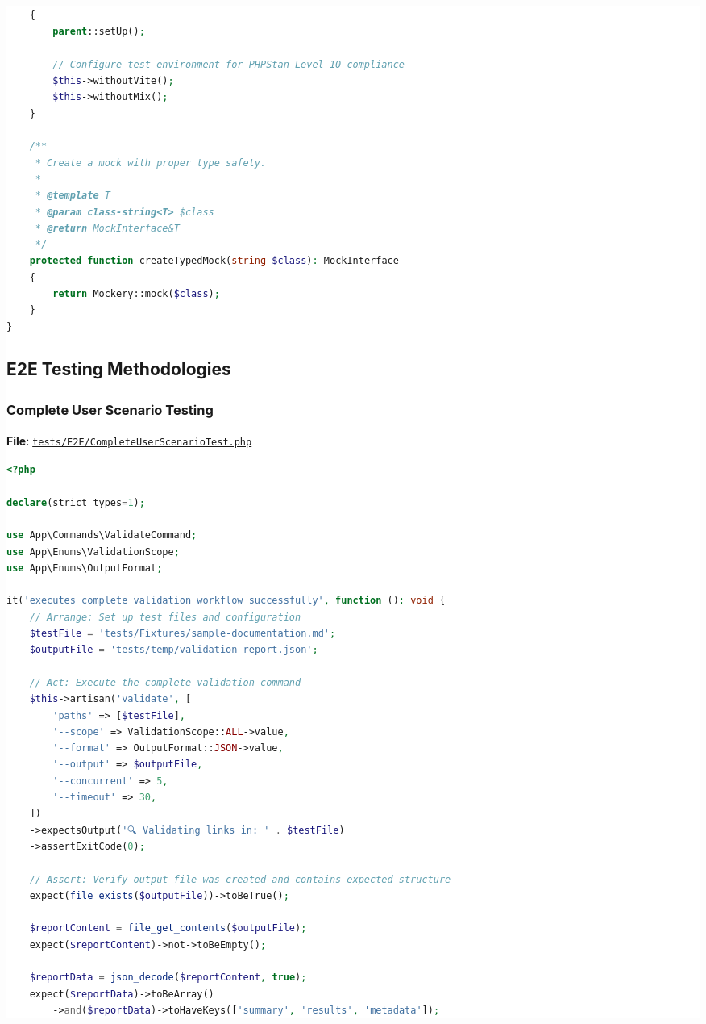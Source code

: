 ```php
    {
        parent::setUp();
        
        // Configure test environment for PHPStan Level 10 compliance
        $this->withoutVite();
        $this->withoutMix();
    }

    /**
     * Create a mock with proper type safety.
     *
     * @template T
     * @param class-string<T> $class
     * @return MockInterface&T
     */
    protected function createTypedMock(string $class): MockInterface
    {
        return Mockery::mock($class);
    }
}
```

## E2E Testing Methodologies

### Complete User Scenario Testing

**File**: [`tests/E2E/CompleteUserScenarioTest.php`](../../tests/E2E/CompleteUserScenarioTest.php)

```php
<?php

declare(strict_types=1);

use App\Commands\ValidateCommand;
use App\Enums\ValidationScope;
use App\Enums\OutputFormat;

it('executes complete validation workflow successfully', function (): void {
    // Arrange: Set up test files and configuration
    $testFile = 'tests/Fixtures/sample-documentation.md';
    $outputFile = 'tests/temp/validation-report.json';
    
    // Act: Execute the complete validation command
    $this->artisan('validate', [
        'paths' => [$testFile],
        '--scope' => ValidationScope::ALL->value,
        '--format' => OutputFormat::JSON->value,
        '--output' => $outputFile,
        '--concurrent' => 5,
        '--timeout' => 30,
    ])
    ->expectsOutput('🔍 Validating links in: ' . $testFile)
    ->assertExitCode(0);
    
    // Assert: Verify output file was created and contains expected structure
    expect(file_exists($outputFile))->toBeTrue();
    
    $reportContent = file_get_contents($outputFile);
    expect($reportContent)->not->toBeEmpty();
    
    $reportData = json_decode($reportContent, true);
    expect($reportData)->toBeArray()
        ->and($reportData)->toHaveKeys(['summary', 'results', 'metadata']);
```